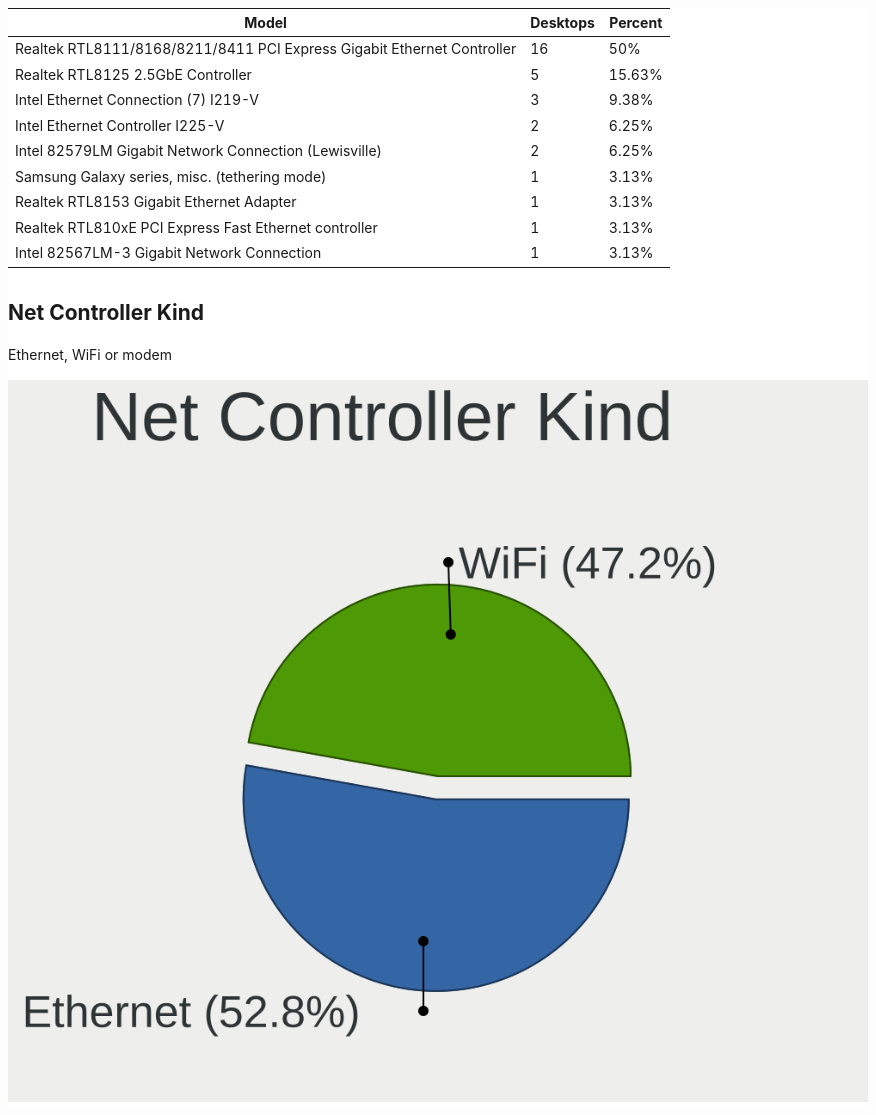 | Model                                                                  | Desktops | Percent |
|------------------------------------------------------------------------|----------|---------|
| Realtek RTL8111/8168/8211/8411 PCI Express Gigabit Ethernet Controller | 16       | 50%     |
| Realtek RTL8125 2.5GbE Controller                                      | 5        | 15.63%  |
| Intel Ethernet Connection (7) I219-V                                   | 3        | 9.38%   |
| Intel Ethernet Controller I225-V                                       | 2        | 6.25%   |
| Intel 82579LM Gigabit Network Connection (Lewisville)                  | 2        | 6.25%   |
| Samsung Galaxy series, misc. (tethering mode)                          | 1        | 3.13%   |
| Realtek RTL8153 Gigabit Ethernet Adapter                               | 1        | 3.13%   |
| Realtek RTL810xE PCI Express Fast Ethernet controller                  | 1        | 3.13%   |
| Intel 82567LM-3 Gigabit Network Connection                             | 1        | 3.13%   |

Net Controller Kind
-------------------

Ethernet, WiFi or modem

![Net Controller Kind](./images/pie_chart/net_kind.svg)
